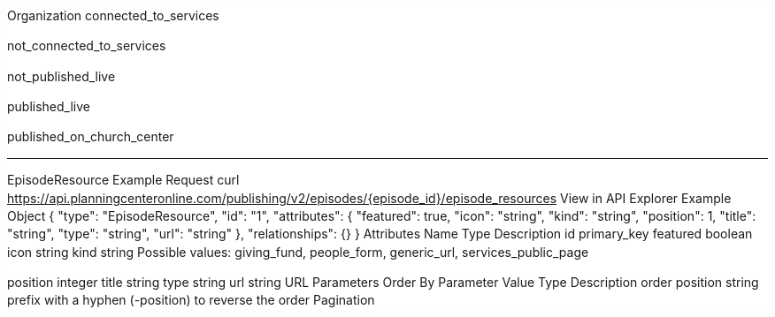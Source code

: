 Organization
connected_to_services

not_connected_to_services

not_published_live

published_live

published_on_church_center



----


EpisodeResource
Example Request
curl https://api.planningcenteronline.com/publishing/v2/episodes/{episode_id}/episode_resources
View in API Explorer
Example Object
{
  "type": "EpisodeResource",
  "id": "1",
  "attributes": {
    "featured": true,
    "icon": "string",
    "kind": "string",
    "position": 1,
    "title": "string",
    "type": "string",
    "url": "string"
  },
  "relationships": {}
}
Attributes
Name
Type
Description
id
primary_key
featured
boolean
icon
string
kind
string
Possible values: giving_fund, people_form, generic_url, services_public_page

position
integer
title
string
type
string
url
string
URL Parameters
Order By
Parameter
Value
Type
Description
order
position
string
prefix with a hyphen (-position) to reverse the order
Pagination